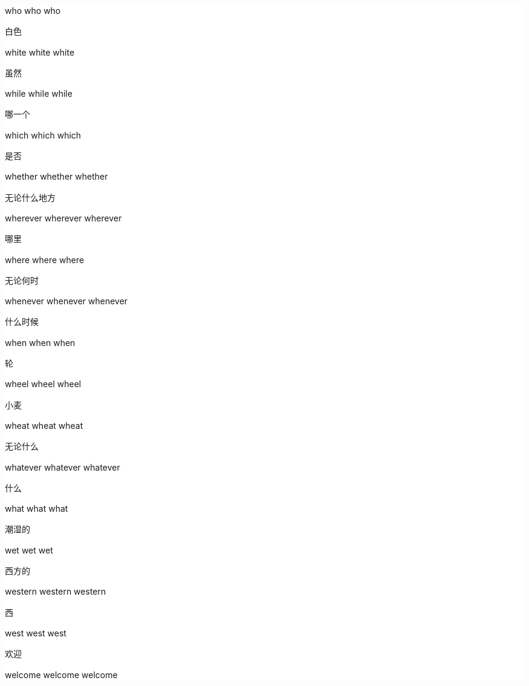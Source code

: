  who who who

白色

 white white white

虽然

 while while while

哪一个

 which which which

是否

 whether whether whether

无论什么地方

 wherever wherever wherever

哪里

 where where where

无论何时

 whenever whenever whenever

什么时候

 when when when

轮

 wheel wheel wheel

小麦

 wheat wheat wheat

无论什么

 whatever whatever whatever

什么

 what what what

潮湿的

 wet wet wet

西方的

 western western western

西

 west west west

欢迎

 welcome welcome welcome
